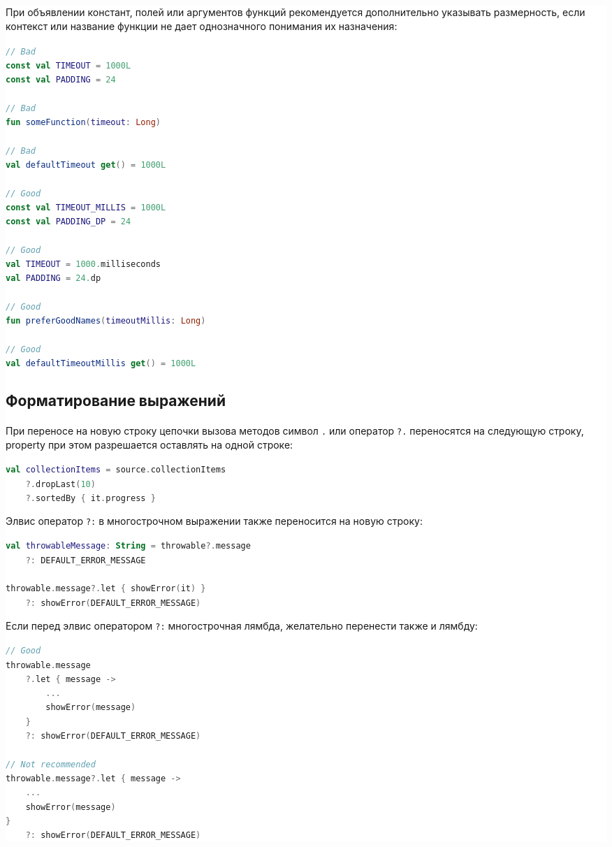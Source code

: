 При объявлении констант, полей или аргументов функций рекомендуется дополнительно указывать размерность, если контекст или название функции не дает однозначного понимания их назначения:
```kotlin
// Bad
const val TIMEOUT = 1000L
const val PADDING = 24

// Bad 
fun someFunction(timeout: Long)

// Bad
val defaultTimeout get() = 1000L

// Good
const val TIMEOUT_MILLIS = 1000L
const val PADDING_DP = 24

// Good
val TIMEOUT = 1000.milliseconds
val PADDING = 24.dp

// Good
fun preferGoodNames(timeoutMillis: Long)

// Good
val defaultTimeoutMillis get() = 1000L
```

## Форматирование выражений

При переносе на новую строку цепочки вызова методов символ `.` или оператор `?.` переносятся на следующую строку, property при этом разрешается оставлять на одной строке:

```kotlin
val collectionItems = source.collectionItems
    ?.dropLast(10)
    ?.sortedBy { it.progress }
```

Элвис оператор `?:` в многострочном выражении также переносится на новую строку:

```kotlin
val throwableMessage: String = throwable?.message
    ?: DEFAULT_ERROR_MESSAGE

throwable.message?.let { showError(it) }
    ?: showError(DEFAULT_ERROR_MESSAGE)
```

Если перед элвис оператором `?:` многострочная лямбда, желательно перенести также и лямбду:

```kotlin
// Good
throwable.message
    ?.let { message ->
        ...
        showError(message)
    }
    ?: showError(DEFAULT_ERROR_MESSAGE)
    
// Not recommended
throwable.message?.let { message ->
    ...
    showError(message)
}
    ?: showError(DEFAULT_ERROR_MESSAGE)
```
